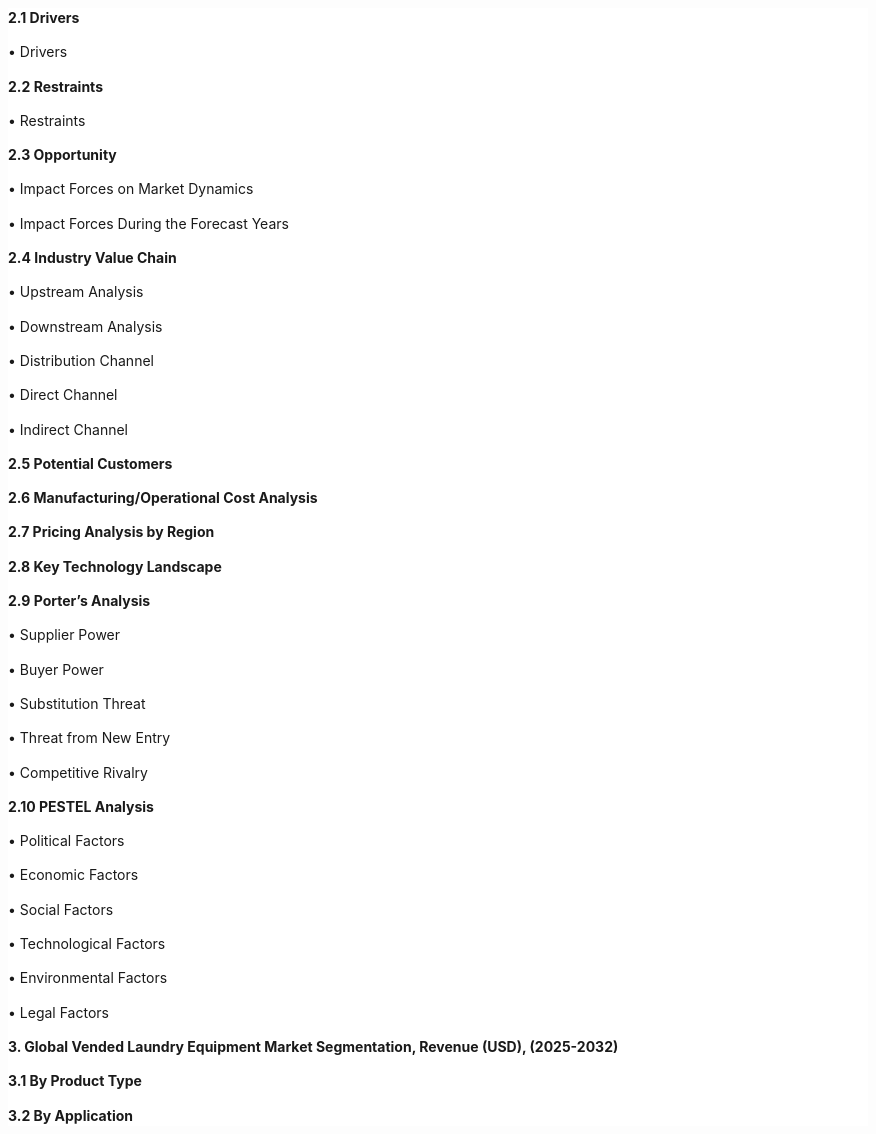 <strong>2.1 Drivers</strong>

• Drivers

<strong>2.2 Restraints</strong>

• Restraints

<strong>2.3 Opportunity</strong>

• Impact Forces on Market Dynamics

• Impact Forces During the Forecast Years

<strong>2.4 Industry Value Chain</strong>

• Upstream Analysis

• Downstream Analysis

• Distribution Channel

• Direct Channel

• Indirect Channel

<strong>2.5 Potential Customers</strong>

<strong>2.6 Manufacturing/Operational Cost Analysis</strong>

<strong>2.7 Pricing Analysis by Region</strong>

<strong>2.8 Key Technology Landscape</strong>

<strong>2.9 Porter’s Analysis</strong>

• Supplier Power

• Buyer Power

• Substitution Threat

• Threat from New Entry

• Competitive Rivalry

<strong>2.10 PESTEL Analysis</strong>

• Political Factors

• Economic Factors

• Social Factors

• Technological Factors

• Environmental Factors

• Legal Factors

<strong>3. Global Vended Laundry Equipment Market Segmentation, Revenue (USD), (2025-2032)</strong>

<strong>3.1 By Product Type</strong>

<strong>3.2 By Application</strong>
